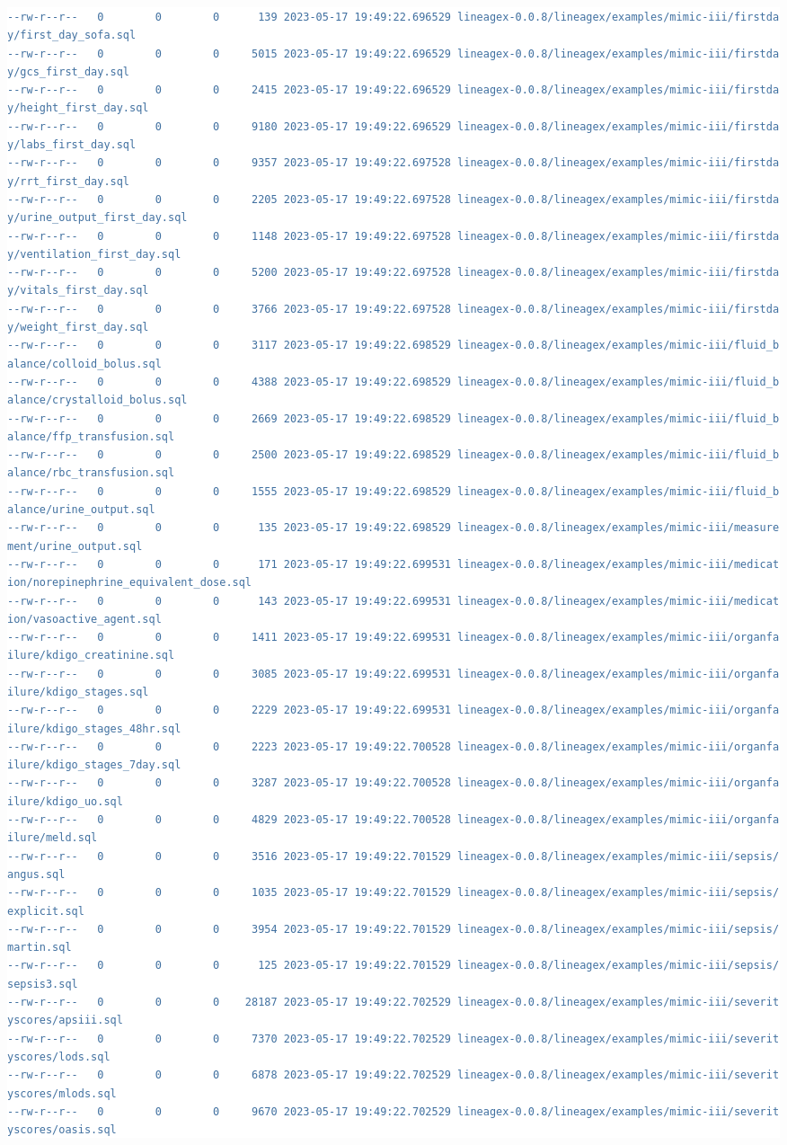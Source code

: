 ```diff
--rw-r--r--   0        0        0      139 2023-05-17 19:49:22.696529 lineagex-0.0.8/lineagex/examples/mimic-iii/firstday/first_day_sofa.sql
--rw-r--r--   0        0        0     5015 2023-05-17 19:49:22.696529 lineagex-0.0.8/lineagex/examples/mimic-iii/firstday/gcs_first_day.sql
--rw-r--r--   0        0        0     2415 2023-05-17 19:49:22.696529 lineagex-0.0.8/lineagex/examples/mimic-iii/firstday/height_first_day.sql
--rw-r--r--   0        0        0     9180 2023-05-17 19:49:22.696529 lineagex-0.0.8/lineagex/examples/mimic-iii/firstday/labs_first_day.sql
--rw-r--r--   0        0        0     9357 2023-05-17 19:49:22.697528 lineagex-0.0.8/lineagex/examples/mimic-iii/firstday/rrt_first_day.sql
--rw-r--r--   0        0        0     2205 2023-05-17 19:49:22.697528 lineagex-0.0.8/lineagex/examples/mimic-iii/firstday/urine_output_first_day.sql
--rw-r--r--   0        0        0     1148 2023-05-17 19:49:22.697528 lineagex-0.0.8/lineagex/examples/mimic-iii/firstday/ventilation_first_day.sql
--rw-r--r--   0        0        0     5200 2023-05-17 19:49:22.697528 lineagex-0.0.8/lineagex/examples/mimic-iii/firstday/vitals_first_day.sql
--rw-r--r--   0        0        0     3766 2023-05-17 19:49:22.697528 lineagex-0.0.8/lineagex/examples/mimic-iii/firstday/weight_first_day.sql
--rw-r--r--   0        0        0     3117 2023-05-17 19:49:22.698529 lineagex-0.0.8/lineagex/examples/mimic-iii/fluid_balance/colloid_bolus.sql
--rw-r--r--   0        0        0     4388 2023-05-17 19:49:22.698529 lineagex-0.0.8/lineagex/examples/mimic-iii/fluid_balance/crystalloid_bolus.sql
--rw-r--r--   0        0        0     2669 2023-05-17 19:49:22.698529 lineagex-0.0.8/lineagex/examples/mimic-iii/fluid_balance/ffp_transfusion.sql
--rw-r--r--   0        0        0     2500 2023-05-17 19:49:22.698529 lineagex-0.0.8/lineagex/examples/mimic-iii/fluid_balance/rbc_transfusion.sql
--rw-r--r--   0        0        0     1555 2023-05-17 19:49:22.698529 lineagex-0.0.8/lineagex/examples/mimic-iii/fluid_balance/urine_output.sql
--rw-r--r--   0        0        0      135 2023-05-17 19:49:22.698529 lineagex-0.0.8/lineagex/examples/mimic-iii/measurement/urine_output.sql
--rw-r--r--   0        0        0      171 2023-05-17 19:49:22.699531 lineagex-0.0.8/lineagex/examples/mimic-iii/medication/norepinephrine_equivalent_dose.sql
--rw-r--r--   0        0        0      143 2023-05-17 19:49:22.699531 lineagex-0.0.8/lineagex/examples/mimic-iii/medication/vasoactive_agent.sql
--rw-r--r--   0        0        0     1411 2023-05-17 19:49:22.699531 lineagex-0.0.8/lineagex/examples/mimic-iii/organfailure/kdigo_creatinine.sql
--rw-r--r--   0        0        0     3085 2023-05-17 19:49:22.699531 lineagex-0.0.8/lineagex/examples/mimic-iii/organfailure/kdigo_stages.sql
--rw-r--r--   0        0        0     2229 2023-05-17 19:49:22.699531 lineagex-0.0.8/lineagex/examples/mimic-iii/organfailure/kdigo_stages_48hr.sql
--rw-r--r--   0        0        0     2223 2023-05-17 19:49:22.700528 lineagex-0.0.8/lineagex/examples/mimic-iii/organfailure/kdigo_stages_7day.sql
--rw-r--r--   0        0        0     3287 2023-05-17 19:49:22.700528 lineagex-0.0.8/lineagex/examples/mimic-iii/organfailure/kdigo_uo.sql
--rw-r--r--   0        0        0     4829 2023-05-17 19:49:22.700528 lineagex-0.0.8/lineagex/examples/mimic-iii/organfailure/meld.sql
--rw-r--r--   0        0        0     3516 2023-05-17 19:49:22.701529 lineagex-0.0.8/lineagex/examples/mimic-iii/sepsis/angus.sql
--rw-r--r--   0        0        0     1035 2023-05-17 19:49:22.701529 lineagex-0.0.8/lineagex/examples/mimic-iii/sepsis/explicit.sql
--rw-r--r--   0        0        0     3954 2023-05-17 19:49:22.701529 lineagex-0.0.8/lineagex/examples/mimic-iii/sepsis/martin.sql
--rw-r--r--   0        0        0      125 2023-05-17 19:49:22.701529 lineagex-0.0.8/lineagex/examples/mimic-iii/sepsis/sepsis3.sql
--rw-r--r--   0        0        0    28187 2023-05-17 19:49:22.702529 lineagex-0.0.8/lineagex/examples/mimic-iii/severityscores/apsiii.sql
--rw-r--r--   0        0        0     7370 2023-05-17 19:49:22.702529 lineagex-0.0.8/lineagex/examples/mimic-iii/severityscores/lods.sql
--rw-r--r--   0        0        0     6878 2023-05-17 19:49:22.702529 lineagex-0.0.8/lineagex/examples/mimic-iii/severityscores/mlods.sql
--rw-r--r--   0        0        0     9670 2023-05-17 19:49:22.702529 lineagex-0.0.8/lineagex/examples/mimic-iii/severityscores/oasis.sql
```